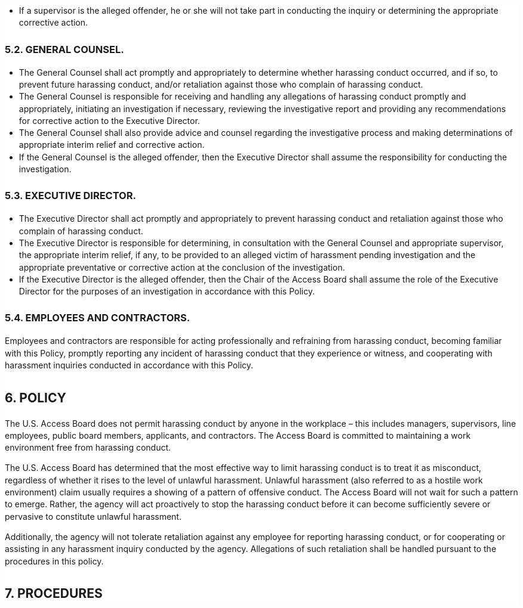 - If a supervisor is the alleged offender, he or she will not take part in conducting the inquiry or determining the appropriate corrective action.

### 5.2. GENERAL COUNSEL.

- The General Counsel shall act promptly and appropriately to determine whether harassing conduct occurred, and if so, to prevent future harassing conduct, and/or retaliation against those who complain of harassing conduct.
- The General Counsel is responsible for receiving and handling any allegations of harassing conduct promptly and appropriately, initiating an investigation if necessary, reviewing the investigative report and providing any recommendations for corrective action to the Executive Director.
- The General Counsel shall also provide advice and counsel regarding the investigative process and making determinations of appropriate interim relief and corrective action.
- If the General Counsel is the alleged offender, then the Executive Director shall assume the responsibility for conducting the investigation.

### 5.3. EXECUTIVE DIRECTOR.

- The Executive Director shall act promptly and appropriately to prevent harassing conduct and retaliation against those who complain of harassing conduct.
- The Executive Director is responsible for determining, in consultation with the General Counsel and appropriate supervisor, the appropriate interim relief, if any, to be provided to an alleged victim of harassment pending investigation and the appropriate preventative or corrective action at the conclusion of the investigation.
- If the Executive Director is the alleged offender, then the Chair of the Access Board shall assume the role of the Executive Director for the purposes of an investigation in accordance with this Policy.

### 5.4. EMPLOYEES AND CONTRACTORS.

Employees and contractors are responsible for acting professionally and refraining from harassing conduct, becoming familiar with this Policy, promptly reporting any incident of harassing conduct that they experience or witness, and cooperating with harassment inquiries conducted in accordance with this Policy.

## 6. POLICY

The U.S. Access Board does not permit harassing conduct by anyone in the workplace – this includes managers, supervisors, line employees, public board members, applicants, and contractors. The Access Board is committed to maintaining a work environment free from harassing conduct.

The U.S. Access Board has determined that the most effective way to limit harassing conduct is to treat it as misconduct, regardless of whether it rises to the level of unlawful harassment. Unlawful harassment (also referred to as a hostile work environment) claim usually requires a showing of a pattern of offensive conduct. The Access Board will not wait for such a pattern to emerge. Rather, the agency will act proactively to stop the harassing conduct before it can become sufficiently severe or pervasive to constitute unlawful harassment.

Additionally, the agency will not tolerate retaliation against any employee for reporting harassing conduct, or for cooperating or assisting in any harassment inquiry conducted by the agency. Allegations of such retaliation shall be handled pursuant to the procedures in this policy.

## 7. PROCEDURES
   